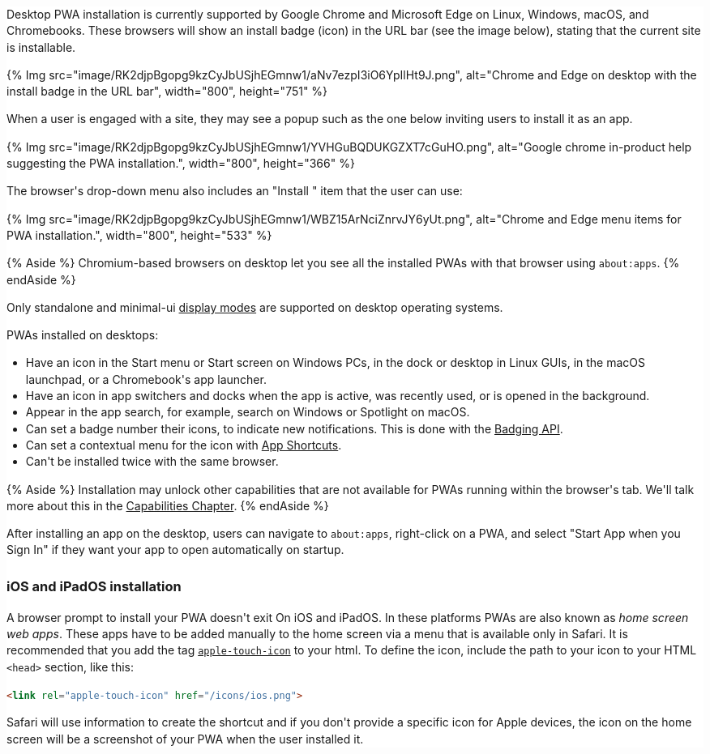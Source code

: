 Desktop PWA installation is currently supported by Google Chrome and Microsoft Edge on Linux, Windows, macOS, and Chromebooks. These browsers will show an install badge (icon) in the URL bar (see the image below), stating that the current site is installable.

{% Img src="image/RK2djpBgopg9kzCyJbUSjhEGmnw1/aNv7ezpI3iO6YpIlHt9J.png", alt="Chrome and Edge on desktop with the install badge in the URL bar", width="800", height="751" %}

When a user is engaged with a site, they may see a popup such as the one below inviting users to install it as an app.

{% Img src="image/RK2djpBgopg9kzCyJbUSjhEGmnw1/YVHGuBQDUKGZXT7cGuHO.png", alt="Google chrome in-product help suggesting the PWA installation.", width="800", height="366" %}

The browser's drop-down menu also includes an "Install <name of the app>" item that the user can use:

{% Img src="image/RK2djpBgopg9kzCyJbUSjhEGmnw1/WBZ15ArNciZnrvJY6yUt.png", alt="Chrome and Edge menu items for PWA installation.", width="800", height="533" %}

{% Aside %}
Chromium-based browsers on desktop let you see all the installed PWAs with that browser using `about:apps`.
{% endAside %}

Only standalone and minimal-ui [display modes](/learn/pwa/app-design#display-modes) are supported on desktop operating systems.

PWAs installed on desktops:

- Have an icon in the Start menu or Start screen on Windows PCs, in the dock or desktop in Linux GUIs, in the macOS launchpad, or a Chromebook's app launcher.
- Have an icon in app switchers and docks when the app is active, was recently used, or is opened in the background.
- Appear in the app search, for example, search on Windows or Spotlight on macOS.
- Can set a badge number their icons, to indicate new notifications. This is done with the [Badging API](https://developer.mozilla.org/docs/Web/API/Badging_API).
- Can set a contextual menu for the icon with [App Shortcuts](https://developer.mozilla.org/docs/Web/Manifest/shortcuts).
- Can't be installed twice with the same browser.

{% Aside %}
Installation may unlock other capabilities that are not available for PWAs running within the browser's tab. We'll talk more about this in the [Capabilities Chapter](/learn/pwa/capabilities).
{% endAside %}

After installing an app on the desktop, users can navigate to `about:apps`, right-click on a PWA, and select "Start App when you Sign In" if they want your app to open automatically on startup.

### iOS and iPadOS installation

A browser prompt to install your PWA doesn't exit On iOS and iPadOS. In these platforms PWAs are also known as *home screen web apps*. These apps have to be added manually to the home screen via a menu that is available only in Safari. It is recommended that you add the tag [`apple-touch-icon`](/apple-touch-icon/) to your html.
To define the icon, include the path to your icon to your HTML `<head>` section, like this:

```html
<link rel="apple-touch-icon" href="/icons/ios.png">
```
 Safari will use information to create the shortcut and if you don't provide a specific icon for Apple devices, the icon on the home screen will be a screenshot of your PWA when the user installed it.
